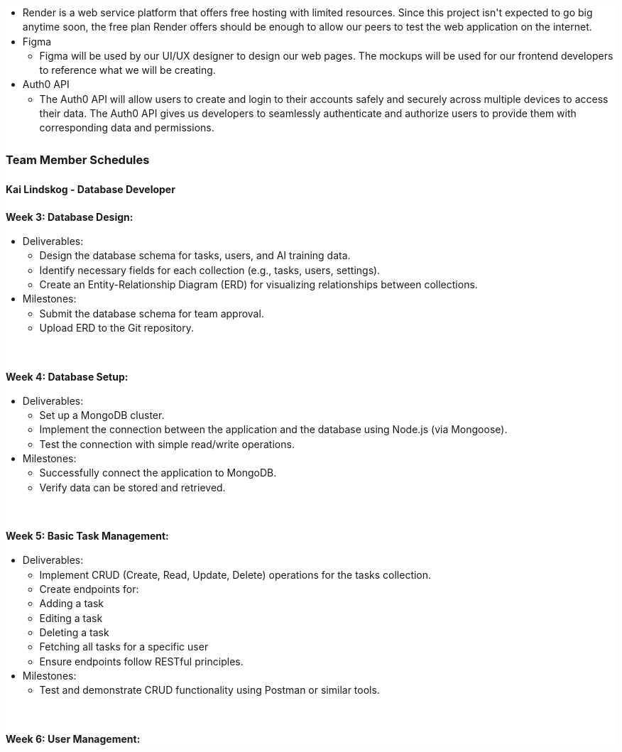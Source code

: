   * Render is a web service platform that offers free hosting with limited resources. Since this project isn't expected to go big anytime soon, the free plan Render offers should be enough to allow our peers to test the web application on the internet.
* Figma
  * Figma will be used by our UI/UX designer to design our web pages. The mockups will be used for our frontend developers to reference what we will be creating.
* Auth0 API
  * The Auth0 API will allow users to create and login to their accounts safely and securely across multiple devices to access their data. The Auth0 API gives us developers to seamlessly authenticate and authorize users to provide them with corresponding data and permissions.

### Team Member Schedules

#### Kai Lindskog - Database Developer

**Week 3: Database Design:**

* Deliverables:
  * Design the database schema for tasks, users, and AI training data.
  * Identify necessary fields for each collection (e.g., tasks, users, settings).
  * Create an Entity-Relationship Diagram (ERD) for visualizing relationships between collections.
* Milestones:
  * Submit the database schema for team approval.
  * Upload ERD to the Git repository.

<br>

**Week 4: Database Setup:**

* Deliverables:
  * Set up a MongoDB cluster.
  * Implement the connection between the application and the database using Node.js (via Mongoose).
  * Test the connection with simple read/write operations.
* Milestones:
  * Successfully connect the application to MongoDB.
  * Verify data can be stored and retrieved.

<br>

**Week 5: Basic Task Management:**

* Deliverables:
  * Implement CRUD (Create, Read, Update, Delete) operations for the tasks collection.
  * Create endpoints for:
  * Adding a task
  * Editing a task
  * Deleting a task
  * Fetching all tasks for a specific user
  * Ensure endpoints follow RESTful principles.
* Milestones:
  * Test and demonstrate CRUD functionality using Postman or similar tools.

<br>

**Week 6: User Management:**
